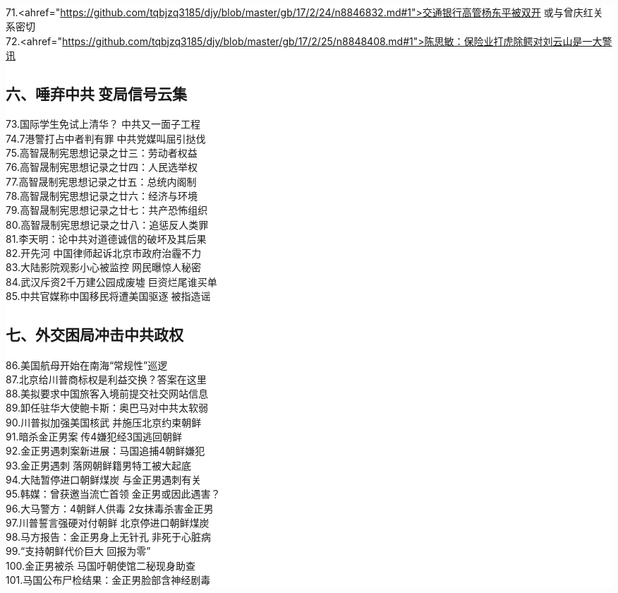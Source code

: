 71.<ahref="https://github.com/tqbjzq3185/djy/blob/master/gb/17/2/24/n8846832.md#1">交通银行高管杨东平被双开 或与曾庆红关系密切</a><br />
72.<ahref="https://github.com/tqbjzq3185/djy/blob/master/gb/17/2/25/n8848408.md#1">陈思敏：保险业打虎除鳄对刘云山是一大警讯</a></p>
<h2>六、唾弃中共 变局信号云集</h2>
<p>73.<ahref="https://github.com/tqbjzq3185/djy/blob/master/gb/17/2/19/n8826342.md#1">国际学生免试上清华？ 中共又一面子工程</a><br />
74.<ahref="https://github.com/tqbjzq3185/djy/blob/master/gb/17/2/19/n8826240.md#1">7港警打占中者判有罪 中共党媒叫屈引挞伐</a><br />
75.<ahref="https://github.com/tqbjzq3185/djy/blob/master/gb/17/2/17/n8821924.md#1">高智晟制宪思想记录之廿三：劳动者权益</a><br />
76.<ahref="https://github.com/tqbjzq3185/djy/blob/master/gb/17/2/17/n8821941.md#1">高智晟制宪思想记录之廿四：人民选举权</a><br />
77.<ahref="https://github.com/tqbjzq3185/djy/blob/master/gb/17/2/19/n8826938.md#1">高智晟制宪思想记录之廿五：总统内阁制</a><br />
78.<ahref="https://github.com/tqbjzq3185/djy/blob/master/gb/17/2/19/n8826943.md#1">高智晟制宪思想记录之廿六：经济与环境</a><br />
79.<ahref="https://github.com/tqbjzq3185/djy/blob/master/gb/17/2/20/n8831196.md#1">高智晟制宪思想记录之廿七：共产恐怖组织</a><br />
80.<ahref="https://github.com/tqbjzq3185/djy/blob/master/gb/17/2/20/n8831200.md#1">高智晟制宪思想记录之廿八：追惩反人类罪</a><br />
81.<ahref="https://github.com/tqbjzq3185/djy/blob/master/gb/17/2/20/n8828760.md#1">李天明：论中共对道德诚信的破坏及其后果</a><br />
82.<ahref="https://github.com/tqbjzq3185/djy/blob/master/gb/17/2/22/n8837519.md#1">开先河 中国律师起诉北京市政府治霾不力</a><br />
83.<ahref="https://github.com/tqbjzq3185/djy/blob/master/gb/17/2/22/n8837116.md#1">大陆影院观影小心被监控 网民曝惊人秘密</a><br />
84.<ahref="https://github.com/tqbjzq3185/djy/blob/master/gb/17/2/23/n8841022.md#1">武汉斥资2千万建公园成废墟 巨资烂尾谁买单</a><br />
85.<ahref="https://github.com/tqbjzq3185/djy/blob/master/gb/17/2/24/n8846205.md#1">中共官媒称中国移民将遭美国驱逐 被指造谣</a></p>
<h2>七、外交困局冲击中共政权</h2>
<p>86.<ahref="https://github.com/tqbjzq3185/djy/blob/master/gb/17/2/19/n8827945.md#1">美国航母开始在南海“常规性”巡逻</a><br />
87.<ahref="https://github.com/tqbjzq3185/djy/blob/master/gb/17/2/18/n8825369.md#1">北京给川普商标权是利益交换？答案在这里</a><br />
88.<ahref="https://github.com/tqbjzq3185/djy/blob/master/gb/17/2/18/n8825261.md#1">美拟要求中国旅客入境前提交社交网站信息</a><br />
89.<ahref="https://github.com/tqbjzq3185/djy/blob/master/gb/17/2/24/n8846562.md#1">卸任驻华大使鲍卡斯：奥巴马对中共太软弱</a><br />
90.<ahref="https://github.com/tqbjzq3185/djy/blob/master/gb/17/2/24/n8843655.md#1">川普拟加强美国核武 并施压北京约束朝鲜</a><br />
91.<ahref="https://github.com/tqbjzq3185/djy/blob/master/gb/17/2/19/n8828010.md#1">暗杀金正男案 传4嫌犯经3国逃回朝鲜</a><br />
92.<ahref="https://github.com/tqbjzq3185/djy/blob/master/gb/17/2/19/n8827138.md#1">金正男遇刺案新进展：马国追捕4朝鲜嫌犯</a><br />
93.<ahref="https://github.com/tqbjzq3185/djy/blob/master/gb/17/2/19/n8826094.md#1">金正男遇刺 落网朝鲜籍男特工被大起底</a><br />
94.<ahref="https://github.com/tqbjzq3185/djy/blob/master/gb/17/2/18/n8825152.md#1">大陆暂停进口朝鲜煤炭 与金正男遇刺有关</a><br />
95.<ahref="https://github.com/tqbjzq3185/djy/blob/master/gb/17/2/21/n8835132.md#1">韩媒：曾获邀当流亡首领 金正男或因此遇害？</a><br />
96.<ahref="https://github.com/tqbjzq3185/djy/blob/master/gb/17/2/22/n8839010.md#1">大马警方：4朝鲜人供毒 2女抹毒杀害金正男</a><br />
97.<ahref="https://github.com/tqbjzq3185/djy/blob/master/gb/17/2/19/n8828055.md#1">川普誓言强硬对付朝鲜 北京停进口朝鲜煤炭</a><br />
98.<ahref="https://github.com/tqbjzq3185/djy/blob/master/gb/17/2/21/n8834759.md#1">马方报告：金正男身上无针孔 非死于心脏病</a><br />
99.<ahref="https://github.com/tqbjzq3185/djy/blob/master/gb/17/2/20/n8831025.md#1">“支持朝鲜代价巨大 回报为零”</a><br />
100.<ahref="https://github.com/tqbjzq3185/djy/blob/master/gb/17/2/23/n8842832.md#1">金正男被杀 马国吁朝使馆二秘现身助查</a><br />
101.<ahref="https://github.com/tqbjzq3185/djy/blob/master/gb/17/2/24/n8843558.md#1">马国公布尸检结果：金正男脸部含神经剧毒</a><br />